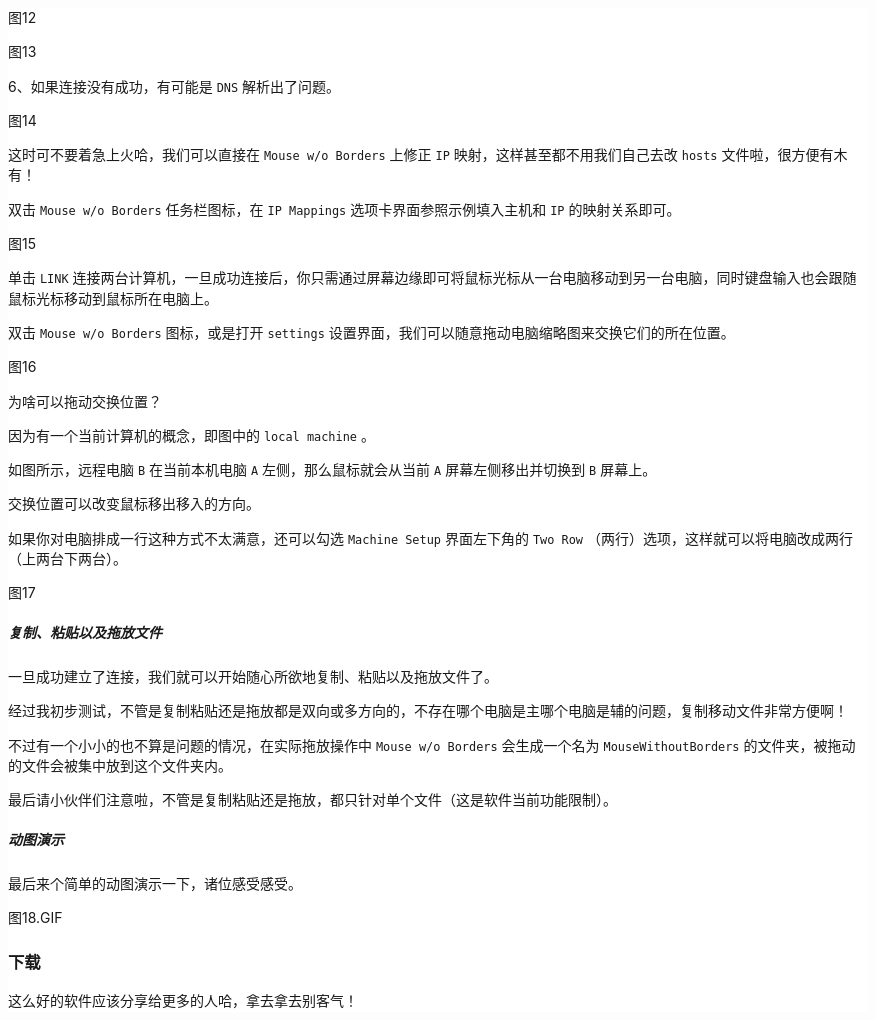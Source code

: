 图12

图13



6、如果连接没有成功，有可能是 `DNS` 解析出了问题。

图14



这时可不要着急上火哈，我们可以直接在 `Mouse w/o Borders` 上修正 `IP` 映射，这样甚至都不用我们自己去改 `hosts` 文件啦，很方便有木有！

双击 `Mouse w/o Borders` 任务栏图标，在 `IP Mappings` 选项卡界面参照示例填入主机和 `IP` 的映射关系即可。

图15



单击 `LINK` 连接两台计算机，一旦成功连接后，你只需通过屏幕边缘即可将鼠标光标从一台电脑移动到另一台电脑，同时键盘输入也会跟随鼠标光标移动到鼠标所在电脑上。 

双击 `Mouse w/o Borders` 图标，或是打开 `settings` 设置界面，我们可以随意拖动电脑缩略图来交换它们的所在位置。

图16



为啥可以拖动交换位置？

因为有一个当前计算机的概念，即图中的 `local machine` 。

如图所示，远程电脑 `B` 在当前本机电脑 `A` 左侧，那么鼠标就会从当前 `A` 屏幕左侧移出并切换到 `B` 屏幕上。

交换位置可以改变鼠标移出移入的方向。



如果你对电脑排成一行这种方式不太满意，还可以勾选 `Machine Setup` 界面左下角的 `Two Row` （两行）选项，这样就可以将电脑改成两行（上两台下两台）。

图17



##### 复制、粘贴以及拖放文件

一旦成功建立了连接，我们就可以开始随心所欲地复制、粘贴以及拖放文件了。

经过我初步测试，不管是复制粘贴还是拖放都是双向或多方向的，不存在哪个电脑是主哪个电脑是辅的问题，复制移动文件非常方便啊！

不过有一个小小的也不算是问题的情况，在实际拖放操作中 `Mouse w/o Borders` 会生成一个名为 `MouseWithoutBorders` 的文件夹，被拖动的文件会被集中放到这个文件夹内。

最后请小伙伴们注意啦，不管是复制粘贴还是拖放，都只针对单个文件（这是软件当前功能限制）。



##### 动图演示

最后来个简单的动图演示一下，诸位感受感受。

图18.GIF



### 下载

这么好的软件应该分享给更多的人哈，拿去拿去别客气！
